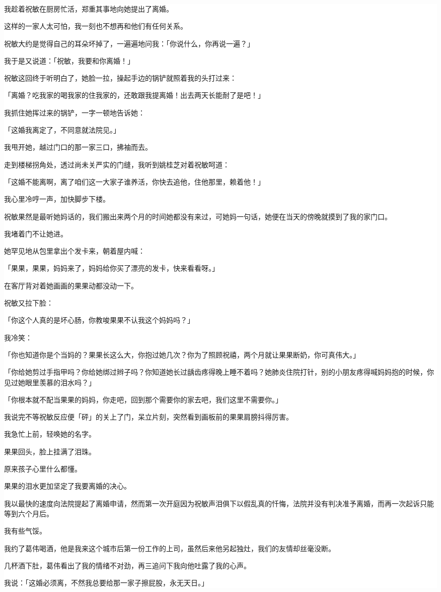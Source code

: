 我趁着祝敏在厨房忙活，郑重其事地向她提出了离婚。

这样的一家人太可怕，我一刻也不想再和他们有任何关系。

祝敏大约是觉得自己的耳朵坏掉了，一遍遍地问我：「你说什么，你再说一遍？」

我于是又说道：「祝敏，我要和你离婚！」

祝敏这回终于听明白了，她脸一拉，操起手边的锅铲就照着我的头打过来：

「离婚？吃我家的喝我家的住我家的，还敢跟我提离婚！出去两天长能耐了是吧！」

我抓住她挥过来的锅铲，一字一顿地告诉她：

「这婚我离定了，不同意就法院见。」

我甩开她，越过门口的那一家三口，拂袖而去。

走到楼梯拐角处，透过尚未关严实的门缝，我听到姚桂芝对着祝敏呵道：

「这婚不能离啊，离了咱们这一大家子谁养活，你快去追他，住他那里，赖着他！」

我心里冷哼一声，加快脚步下楼。

祝敏果然是最听她妈话的，我们搬出来两个月的时间她都没有来过，可她妈一句话，她便在当天的傍晚就摸到了我的家门口。

我堵着门不让她进。

她罕见地从包里拿出个发卡来，朝着屋内喊：

「果果，果果，妈妈来了，妈妈给你买了漂亮的发卡，快来看看呀。」

在客厅背对着她画画的果果动都没动一下。

祝敏又拉下脸：

「你这个人真的是坏心肠，你教唆果果不认我这个妈妈吗？」

我冷笑：

「你也知道你是个当妈的？果果长这么大，你抱过她几次？你为了照顾祝禧，两个月就让果果断奶，你可真伟大。」

「你给她剪过手指甲吗？你给她绑过辫子吗？你知道她长过龋齿疼得晚上睡不着吗？她肺炎住院打针，别的小朋友疼得喊妈妈抱的时候，你见过她眼里羡慕的泪水吗？」

「你根本就不配当果果的妈妈，你走吧，回到那个需要你的家去吧，我们这里不需要你。」

我说完不等祝敏反应便「砰」的关上了门，呆立片刻，突然看到画板前的果果肩膀抖得厉害。

我急忙上前，轻唤她的名字。

果果回头，脸上挂满了泪珠。

原来孩子心里什么都懂。

果果的泪水更加坚定了我要离婚的决心。

我以最快的速度向法院提起了离婚申请，然而第一次开庭因为祝敏声泪俱下以假乱真的忏悔，法院并没有判决准予离婚，而再一次起诉只能等到六个月后。

我有些气馁。

我约了葛伟喝酒，他是我来这个城市后第一份工作的上司，虽然后来他另起独灶，我们的友情却丝毫没断。

几杯酒下肚，葛伟看出了我的情绪不对劲，再三追问下我向他吐露了我的心声。

我说：「这婚必须离，不然我总要给那一家子擦屁股，永无天日。」
